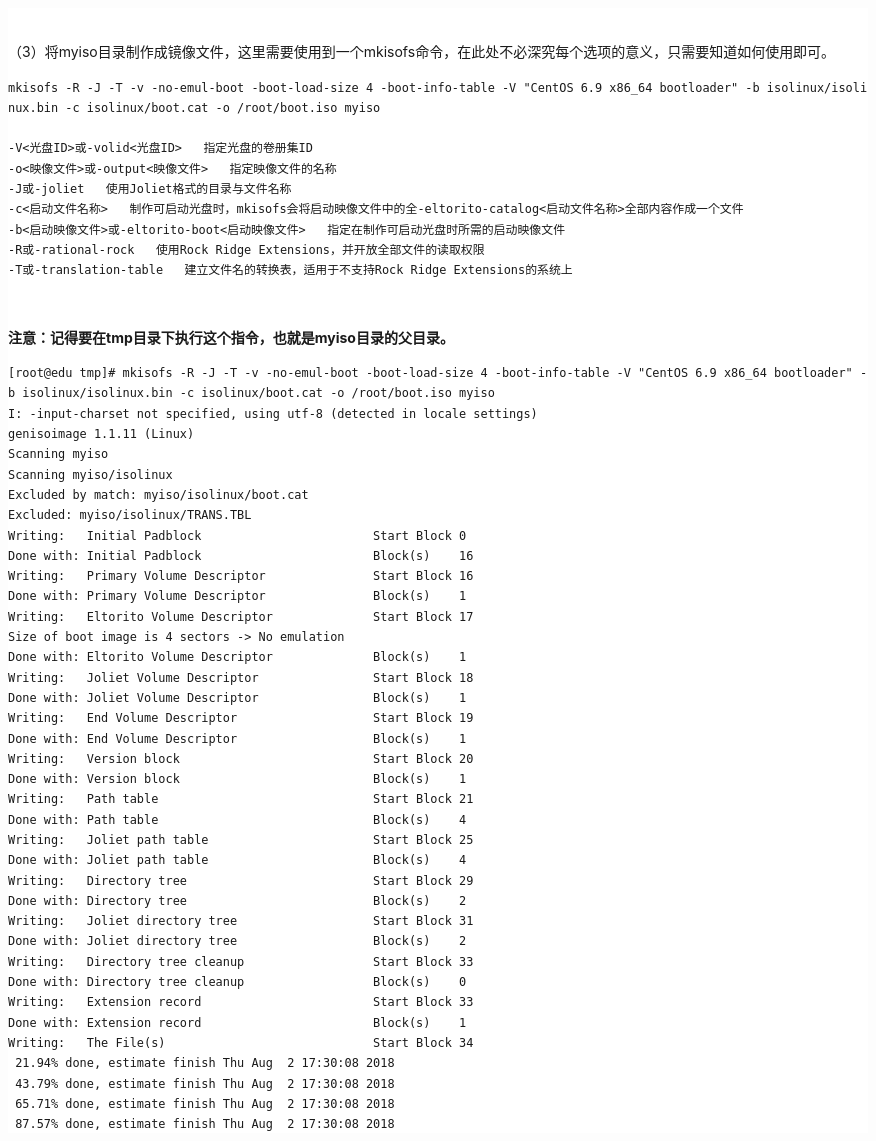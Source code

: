 


 




（3）将myiso目录制作成镜像文件，这里需要使用到一个mkisofs命令，在此处不必深究每个选项的意义，只需要知道如何使用即可。



    
    mkisofs -R -J -T -v -no-emul-boot -boot-load-size 4 -boot-info-table -V "CentOS 6.9 x86_64 bootloader" -b isolinux/isolinux.bin -c isolinux/boot.cat -o /root/boot.iso myiso
    
    -V<光盘ID>或-volid<光盘ID>   指定光盘的卷册集ID
    -o<映像文件>或-output<映像文件>   指定映像文件的名称
    -J或-joliet   使用Joliet格式的目录与文件名称
    -c<启动文件名称>   制作可启动光盘时，mkisofs会将启动映像文件中的全-eltorito-catalog<启动文件名称>全部内容作成一个文件
    -b<启动映像文件>或-eltorito-boot<启动映像文件>   指定在制作可启动光盘时所需的启动映像文件
    -R或-rational-rock   使用Rock Ridge Extensions，并开放全部文件的读取权限
    -T或-translation-table   建立文件名的转换表，适用于不支持Rock Ridge Extensions的系统上
    




 




**注意：记得要在tmp目录下执行这个指令，也就是myiso目录的父目录。**



    
    [root@edu tmp]# mkisofs -R -J -T -v -no-emul-boot -boot-load-size 4 -boot-info-table -V "CentOS 6.9 x86_64 bootloader" -b isolinux/isolinux.bin -c isolinux/boot.cat -o /root/boot.iso myiso
    I: -input-charset not specified, using utf-8 (detected in locale settings)
    genisoimage 1.1.11 (Linux)
    Scanning myiso
    Scanning myiso/isolinux
    Excluded by match: myiso/isolinux/boot.cat
    Excluded: myiso/isolinux/TRANS.TBL
    Writing:   Initial Padblock                        Start Block 0
    Done with: Initial Padblock                        Block(s)    16
    Writing:   Primary Volume Descriptor               Start Block 16
    Done with: Primary Volume Descriptor               Block(s)    1
    Writing:   Eltorito Volume Descriptor              Start Block 17
    Size of boot image is 4 sectors -> No emulation
    Done with: Eltorito Volume Descriptor              Block(s)    1
    Writing:   Joliet Volume Descriptor                Start Block 18
    Done with: Joliet Volume Descriptor                Block(s)    1
    Writing:   End Volume Descriptor                   Start Block 19
    Done with: End Volume Descriptor                   Block(s)    1
    Writing:   Version block                           Start Block 20
    Done with: Version block                           Block(s)    1
    Writing:   Path table                              Start Block 21
    Done with: Path table                              Block(s)    4
    Writing:   Joliet path table                       Start Block 25
    Done with: Joliet path table                       Block(s)    4
    Writing:   Directory tree                          Start Block 29
    Done with: Directory tree                          Block(s)    2
    Writing:   Joliet directory tree                   Start Block 31
    Done with: Joliet directory tree                   Block(s)    2
    Writing:   Directory tree cleanup                  Start Block 33
    Done with: Directory tree cleanup                  Block(s)    0
    Writing:   Extension record                        Start Block 33
    Done with: Extension record                        Block(s)    1
    Writing:   The File(s)                             Start Block 34
     21.94% done, estimate finish Thu Aug  2 17:30:08 2018
     43.79% done, estimate finish Thu Aug  2 17:30:08 2018
     65.71% done, estimate finish Thu Aug  2 17:30:08 2018
     87.57% done, estimate finish Thu Aug  2 17:30:08 2018